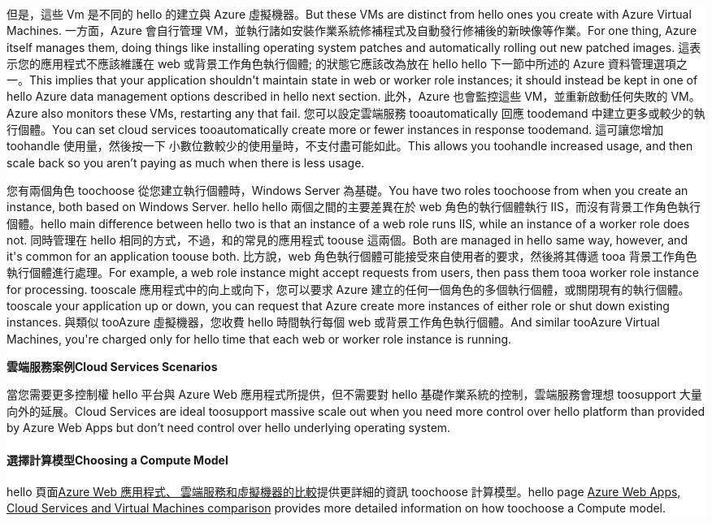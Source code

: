 <span data-ttu-id="9a4bf-202">但是，這些 Vm 是不同的 hello 的建立與 Azure 虛擬機器。</span><span class="sxs-lookup"><span data-stu-id="9a4bf-202">But these VMs are distinct from hello ones you create with Azure Virtual Machines.</span></span> <span data-ttu-id="9a4bf-203">一方面，Azure 會自行管理 VM，並執行諸如安裝作業系統修補程式及自動發行修補後的新映像等作業。</span><span class="sxs-lookup"><span data-stu-id="9a4bf-203">For one thing, Azure itself manages them, doing things like installing operating system patches and automatically rolling out new patched images.</span></span> <span data-ttu-id="9a4bf-204">這表示您的應用程式不應該維護在 web 或背景工作角色執行個體; 的狀態它應該改為放在 hello hello 下一節中所述的 Azure 資料管理選項之一。</span><span class="sxs-lookup"><span data-stu-id="9a4bf-204">This implies that your application shouldn't maintain state in web or worker role instances; it should instead be kept in one of hello Azure data management options described in hello next section.</span></span> <span data-ttu-id="9a4bf-205">此外，Azure 也會監控這些 VM，並重新啟動任何失敗的 VM。</span><span class="sxs-lookup"><span data-stu-id="9a4bf-205">Azure also monitors these VMs, restarting any that fail.</span></span> <span data-ttu-id="9a4bf-206">您可以設定雲端服務 tooautomatically 回應 toodemand 中建立更多或較少的執行個體。</span><span class="sxs-lookup"><span data-stu-id="9a4bf-206">You can set cloud services tooautomatically create more or fewer instances in response toodemand.</span></span> <span data-ttu-id="9a4bf-207">這可讓您增加 toohandle 使用量，然後按一下 小數位數較少的使用量時，不支付盡可能如此。</span><span class="sxs-lookup"><span data-stu-id="9a4bf-207">This allows you toohandle increased usage, and then scale back so you aren’t paying as much when there is less usage.</span></span>

<span data-ttu-id="9a4bf-208">您有兩個角色 toochoose 從您建立執行個體時，Windows Server 為基礎。</span><span class="sxs-lookup"><span data-stu-id="9a4bf-208">You have two roles toochoose from when you create an instance, both based on Windows Server.</span></span> <span data-ttu-id="9a4bf-209">hello hello 兩個之間的主要差異在於 web 角色的執行個體執行 IIS，而沒有背景工作角色執行個體。</span><span class="sxs-lookup"><span data-stu-id="9a4bf-209">hello main difference between hello two is that an instance of a web role runs IIS, while an instance of a worker role does not.</span></span> <span data-ttu-id="9a4bf-210">同時管理在 hello 相同的方式，不過，和的常見的應用程式 toouse 這兩個。</span><span class="sxs-lookup"><span data-stu-id="9a4bf-210">Both are managed in hello same way, however, and it's common for an application toouse both.</span></span> <span data-ttu-id="9a4bf-211">比方說，web 角色執行個體可能接受來自使用者的要求，然後將其傳遞 tooa 背景工作角色執行個體進行處理。</span><span class="sxs-lookup"><span data-stu-id="9a4bf-211">For example, a web role instance might accept requests from users, then pass them tooa worker role instance for processing.</span></span> <span data-ttu-id="9a4bf-212">tooscale 應用程式中的向上或向下，您可以要求 Azure 建立的任何一個角色的多個執行個體，或關閉現有的執行個體。</span><span class="sxs-lookup"><span data-stu-id="9a4bf-212">tooscale your application up or down, you can request that Azure create more instances of either role or shut down existing instances.</span></span> <span data-ttu-id="9a4bf-213">與類似 tooAzure 虛擬機器，您收費 hello 時間執行每個 web 或背景工作角色執行個體。</span><span class="sxs-lookup"><span data-stu-id="9a4bf-213">And similar tooAzure Virtual Machines, you're charged only for hello time that each web or worker role instance is running.</span></span>

<span data-ttu-id="9a4bf-214">**雲端服務案例**</span><span class="sxs-lookup"><span data-stu-id="9a4bf-214">**Cloud Services Scenarios**</span></span>

<span data-ttu-id="9a4bf-215">當您需要更多控制權 hello 平台與 Azure Web 應用程式所提供，但不需要對 hello 基礎作業系統的控制，雲端服務會理想 toosupport 大量向外的延展。</span><span class="sxs-lookup"><span data-stu-id="9a4bf-215">Cloud Services are ideal toosupport massive scale out when you need more control over hello platform than provided by Azure Web Apps but don’t need control over hello underlying operating system.</span></span>

#### <a name="choosing-a-compute-model"></a><span data-ttu-id="9a4bf-216">選擇計算模型</span><span class="sxs-lookup"><span data-stu-id="9a4bf-216">Choosing a Compute Model</span></span>
<span data-ttu-id="9a4bf-217">hello 頁面[Azure Web 應用程式、 雲端服務和虛擬機器的比較](app-service-web/choose-web-site-cloud-service-vm.md)提供更詳細的資訊 toochoose 計算模型。</span><span class="sxs-lookup"><span data-stu-id="9a4bf-217">hello page [Azure Web Apps, Cloud Services and Virtual Machines comparison](app-service-web/choose-web-site-cloud-service-vm.md) provides more detailed information on how toochoose a Compute model.</span></span>
